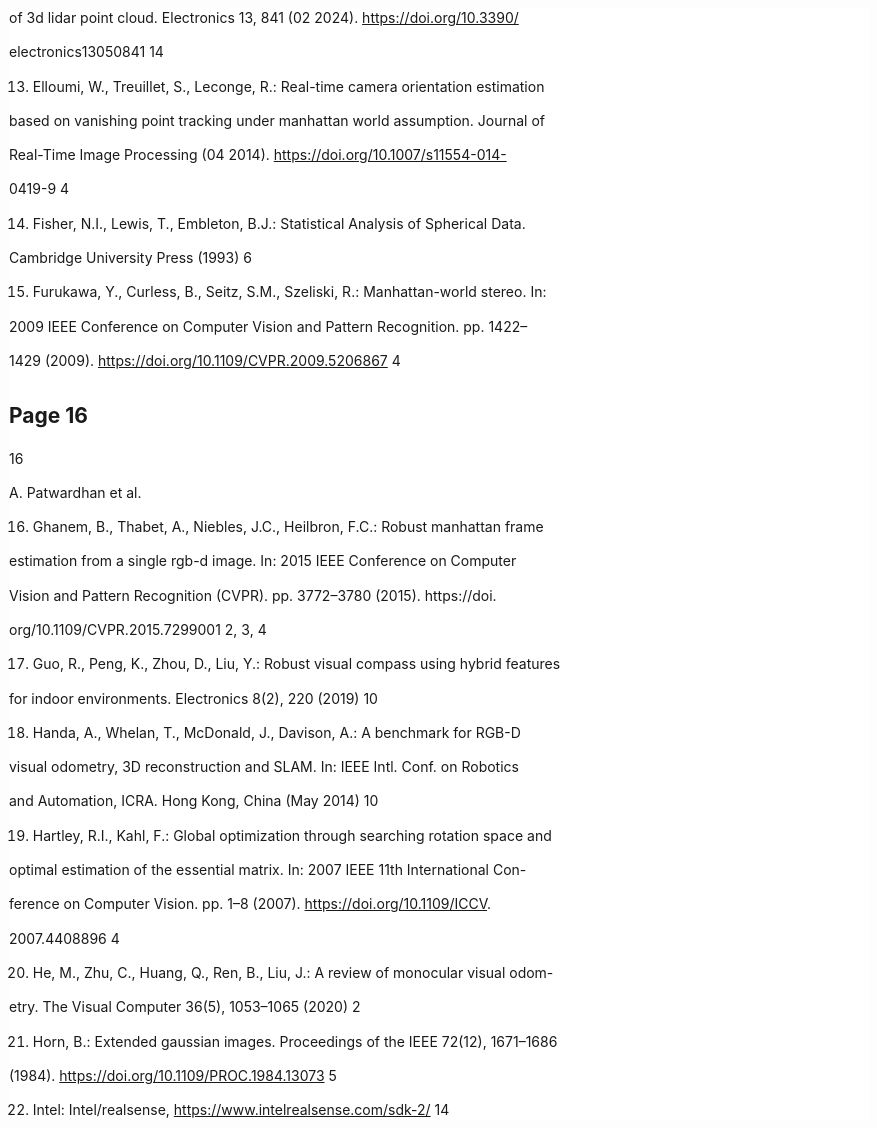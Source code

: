 of 3d lidar point cloud. Electronics 13, 841 (02 2024). https://doi.org/10.3390/

electronics13050841 14

13. Elloumi, W., Treuillet, S., Leconge, R.: Real-time camera orientation estimation

based on vanishing point tracking under manhattan world assumption. Journal of

Real-Time Image Processing (04 2014). https://doi.org/10.1007/s11554-014-

0419-9 4

14. Fisher, N.I., Lewis, T., Embleton, B.J.: Statistical Analysis of Spherical Data.

Cambridge University Press (1993) 6

15. Furukawa, Y., Curless, B., Seitz, S.M., Szeliski, R.: Manhattan-world stereo. In:

2009 IEEE Conference on Computer Vision and Pattern Recognition. pp. 1422–

1429 (2009). https://doi.org/10.1109/CVPR.2009.5206867 4

## Page 16

16

A. Patwardhan et al.

16. Ghanem, B., Thabet, A., Niebles, J.C., Heilbron, F.C.: Robust manhattan frame

estimation from a single rgb-d image. In: 2015 IEEE Conference on Computer

Vision and Pattern Recognition (CVPR). pp. 3772–3780 (2015). https://doi.

org/10.1109/CVPR.2015.7299001 2, 3, 4

17. Guo, R., Peng, K., Zhou, D., Liu, Y.: Robust visual compass using hybrid features

for indoor environments. Electronics 8(2), 220 (2019) 10

18. Handa, A., Whelan, T., McDonald, J., Davison, A.: A benchmark for RGB-D

visual odometry, 3D reconstruction and SLAM. In: IEEE Intl. Conf. on Robotics

and Automation, ICRA. Hong Kong, China (May 2014) 10

19. Hartley, R.I., Kahl, F.: Global optimization through searching rotation space and

optimal estimation of the essential matrix. In: 2007 IEEE 11th International Con-

ference on Computer Vision. pp. 1–8 (2007). https://doi.org/10.1109/ICCV.

2007.4408896 4

20. He, M., Zhu, C., Huang, Q., Ren, B., Liu, J.: A review of monocular visual odom-

etry. The Visual Computer 36(5), 1053–1065 (2020) 2

21. Horn, B.: Extended gaussian images. Proceedings of the IEEE 72(12), 1671–1686

(1984). https://doi.org/10.1109/PROC.1984.13073 5

22. Intel: Intel/realsense, https://www.intelrealsense.com/sdk-2/ 14
